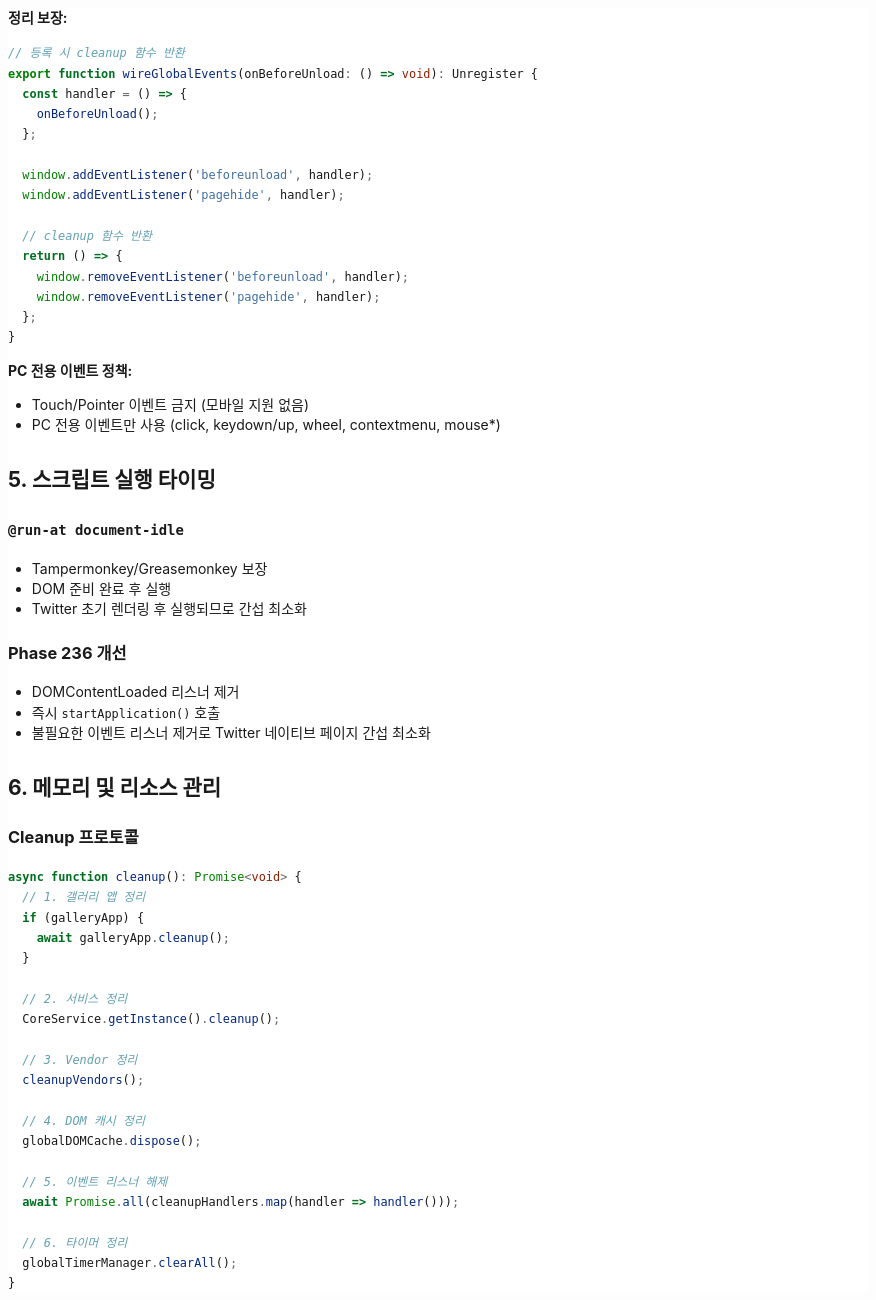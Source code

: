 **정리 보장:**

```typescript
// 등록 시 cleanup 함수 반환
export function wireGlobalEvents(onBeforeUnload: () => void): Unregister {
  const handler = () => {
    onBeforeUnload();
  };

  window.addEventListener('beforeunload', handler);
  window.addEventListener('pagehide', handler);

  // cleanup 함수 반환
  return () => {
    window.removeEventListener('beforeunload', handler);
    window.removeEventListener('pagehide', handler);
  };
}
```

**PC 전용 이벤트 정책:**

- Touch/Pointer 이벤트 금지 (모바일 지원 없음)
- PC 전용 이벤트만 사용 (click, keydown/up, wheel, contextmenu, mouse\*)

## 5. 스크립트 실행 타이밍

### `@run-at document-idle`

- Tampermonkey/Greasemonkey 보장
- DOM 준비 완료 후 실행
- Twitter 초기 렌더링 후 실행되므로 간섭 최소화

### Phase 236 개선

- DOMContentLoaded 리스너 제거
- 즉시 `startApplication()` 호출
- 불필요한 이벤트 리스너 제거로 Twitter 네이티브 페이지 간섭 최소화

## 6. 메모리 및 리소스 관리

### Cleanup 프로토콜

```typescript
async function cleanup(): Promise<void> {
  // 1. 갤러리 앱 정리
  if (galleryApp) {
    await galleryApp.cleanup();
  }

  // 2. 서비스 정리
  CoreService.getInstance().cleanup();

  // 3. Vendor 정리
  cleanupVendors();

  // 4. DOM 캐시 정리
  globalDOMCache.dispose();

  // 5. 이벤트 리스너 해제
  await Promise.all(cleanupHandlers.map(handler => handler()));

  // 6. 타이머 정리
  globalTimerManager.clearAll();
}
```